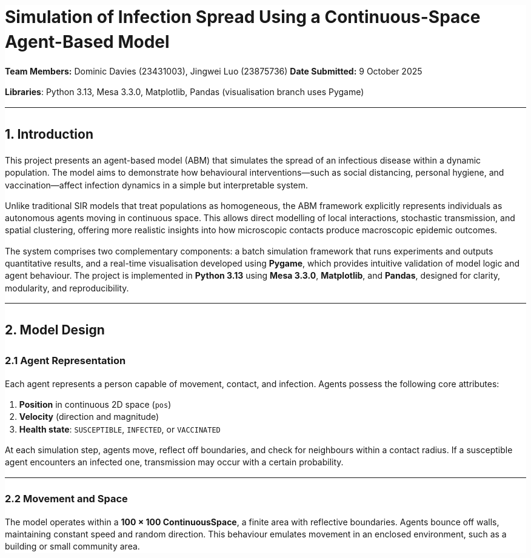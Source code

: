 # **Simulation of Infection Spread Using a Continuous-Space Agent-Based Model**

**Team Members:** Dominic Davies (23431003), Jingwei Luo (23875736)
**Date Submitted:** 9 October 2025

**Libraries**: Python 3.13, Mesa 3.3.0, Matplotlib, Pandas (visualisation branch uses Pygame)

------

## **1. Introduction**

This project presents an agent-based model (ABM) that simulates the spread of an infectious disease within a dynamic population. The model aims to demonstrate how behavioural interventions—such as social distancing, personal hygiene, and vaccination—affect infection dynamics in a simple but interpretable system.

Unlike traditional SIR models that treat populations as homogeneous, the ABM framework explicitly represents individuals as autonomous agents moving in continuous space. This allows direct modelling of local interactions, stochastic transmission, and spatial clustering, offering more realistic insights into how microscopic contacts produce macroscopic epidemic outcomes.

The system comprises two complementary components: a batch simulation framework that runs experiments and outputs quantitative results, and a real-time visualisation developed using **Pygame**, which provides intuitive validation of model logic and agent behaviour. The project is implemented in **Python 3.13** using **Mesa 3.3.0**, **Matplotlib**, and **Pandas**, designed for clarity, modularity, and reproducibility.

------

## **2. Model Design**

### **2.1 Agent Representation**

Each agent represents a person capable of movement, contact, and infection. Agents possess the following core attributes:

1. **Position** in continuous 2D space (`pos`)
2. **Velocity** (direction and magnitude)
3. **Health state**: `SUSCEPTIBLE`, `INFECTED`, or `VACCINATED`

At each simulation step, agents move, reflect off boundaries, and check for neighbours within a contact radius. If a susceptible agent encounters an infected one, transmission may occur with a certain probability.

------

### **2.2 Movement and Space**

The model operates within a **100 × 100 ContinuousSpace**, a finite area with reflective boundaries. Agents bounce off walls, maintaining constant speed and random direction. This behaviour emulates movement in an enclosed environment, such as a building or small community area.
